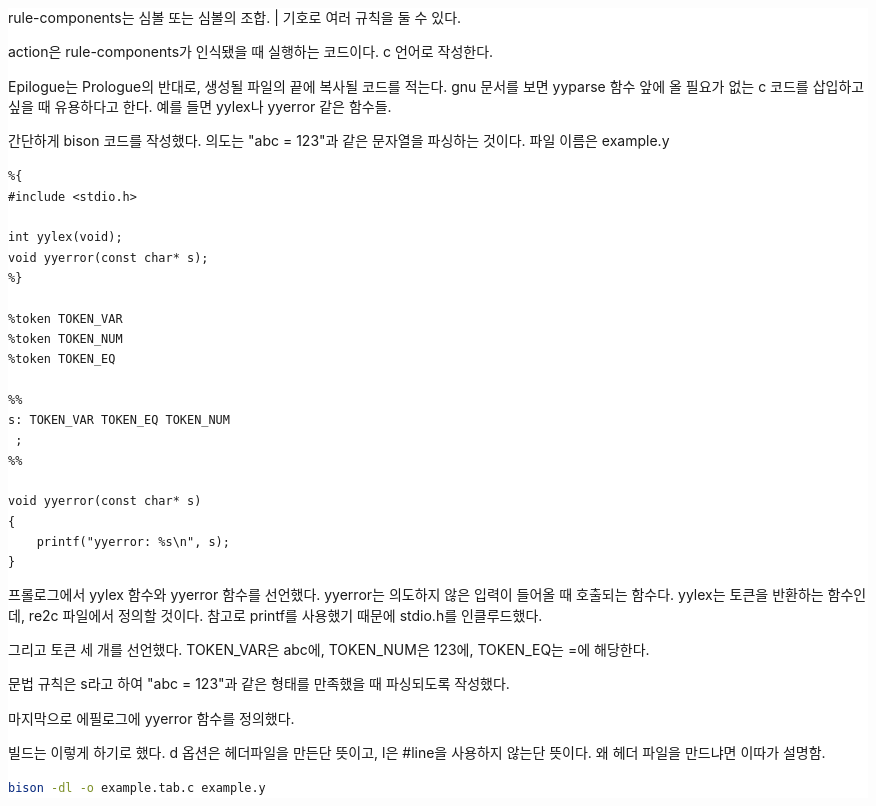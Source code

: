 rule-components는 심볼 또는 심볼의 조합.
| 기호로 여러 규칙을 둘 수 있다.

action은 rule-components가 인식됐을 때 실행하는 코드이다.
c 언어로 작성한다.

Epilogue는 Prologue의 반대로, 생성될 파일의 끝에 복사될 코드를 적는다.
gnu 문서를 보면 yyparse 함수 앞에 올 필요가 없는 c 코드를 삽입하고 싶을 때 유용하다고 한다.
예를 들면 yylex나 yyerror 같은 함수들.

간단하게 bison 코드를 작성했다.
의도는 "abc = 123"과 같은 문자열을 파싱하는 것이다.
파일 이름은 example.y

```bison
%{
#include <stdio.h>

int yylex(void);
void yyerror(const char* s);
%}

%token TOKEN_VAR
%token TOKEN_NUM
%token TOKEN_EQ

%%
s: TOKEN_VAR TOKEN_EQ TOKEN_NUM
 ;
%%

void yyerror(const char* s)
{
    printf("yyerror: %s\n", s);
}
```

프롤로그에서 yylex 함수와 yyerror 함수를 선언했다.
yyerror는 의도하지 않은 입력이 들어올 때 호출되는 함수다.
yylex는 토큰을 반환하는 함수인데, re2c 파일에서 정의할 것이다.
참고로 printf를 사용했기 때문에 stdio.h를 인클루드했다.

그리고 토큰 세 개를 선언했다.
TOKEN_VAR은 abc에, TOKEN_NUM은 123에, TOKEN_EQ는 =에 해당한다.

문법 규칙은 s라고 하여 "abc = 123"과 같은 형태를 만족했을 때 파싱되도록 작성했다.

마지막으로 에필로그에 yyerror 함수를 정의했다.

빌드는 이렇게 하기로 했다.
d 옵션은 헤더파일을 만든단 뜻이고, l은 #line을 사용하지 않는단 뜻이다.
왜 헤더 파일을 만드냐면 이따가 설명함.

```sh
bison -dl -o example.tab.c example.y
```
